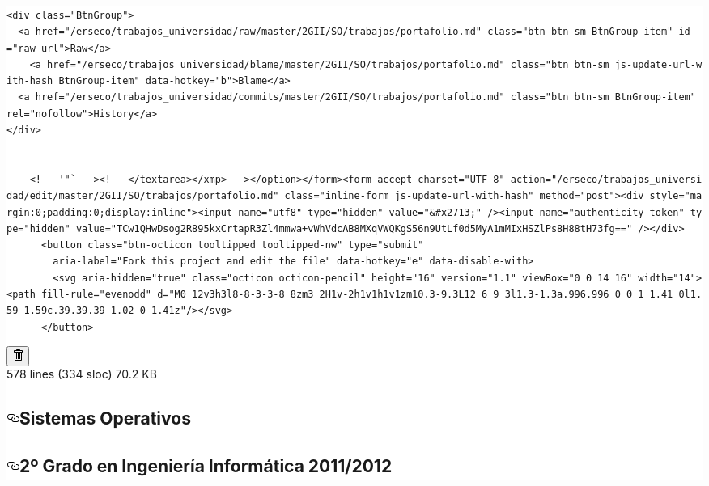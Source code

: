   <div class="file">
    <div class="file-header">
  <div class="file-actions">

    <div class="BtnGroup">
      <a href="/erseco/trabajos_universidad/raw/master/2GII/SO/trabajos/portafolio.md" class="btn btn-sm BtnGroup-item" id="raw-url">Raw</a>
        <a href="/erseco/trabajos_universidad/blame/master/2GII/SO/trabajos/portafolio.md" class="btn btn-sm js-update-url-with-hash BtnGroup-item" data-hotkey="b">Blame</a>
      <a href="/erseco/trabajos_universidad/commits/master/2GII/SO/trabajos/portafolio.md" class="btn btn-sm BtnGroup-item" rel="nofollow">History</a>
    </div>


        <!-- '"` --><!-- </textarea></xmp> --></option></form><form accept-charset="UTF-8" action="/erseco/trabajos_universidad/edit/master/2GII/SO/trabajos/portafolio.md" class="inline-form js-update-url-with-hash" method="post"><div style="margin:0;padding:0;display:inline"><input name="utf8" type="hidden" value="&#x2713;" /><input name="authenticity_token" type="hidden" value="TCw1QHwDsog2R895kxCrtapR3Zl4mmwa+vWhVdcAB8MXqVWQKgS56n9UtLf0d5MyA1mMIxHSZlPs8H88tH73fg==" /></div>
          <button class="btn-octicon tooltipped tooltipped-nw" type="submit"
            aria-label="Fork this project and edit the file" data-hotkey="e" data-disable-with>
            <svg aria-hidden="true" class="octicon octicon-pencil" height="16" version="1.1" viewBox="0 0 14 16" width="14"><path fill-rule="evenodd" d="M0 12v3h3l8-8-3-3-8 8zm3 2H1v-2h1v1h1v1zm10.3-9.3L12 6 9 3l1.3-1.3a.996.996 0 0 1 1.41 0l1.59 1.59c.39.39.39 1.02 0 1.41z"/></svg>
          </button>
</form>        </option></form><form accept-charset="UTF-8" action="/erseco/trabajos_universidad/delete/master/2GII/SO/trabajos/portafolio.md" class="inline-form" method="post"><div style="margin:0;padding:0;display:inline"><input name="utf8" type="hidden" value="&#x2713;" /><input name="authenticity_token" type="hidden" value="dJ0sgr95qP7mh95IArWBUyVt5Sbb9Qdtro4wfvz4dQqStczjwKMVV3EwKsbN01oym2fVPjycjF+kz6g/RttqQQ==" /></div>
          <button class="btn-octicon btn-octicon-danger tooltipped tooltipped-nw" type="submit"
            aria-label="Fork this project and delete the file" data-disable-with>
            <svg aria-hidden="true" class="octicon octicon-trashcan" height="16" version="1.1" viewBox="0 0 12 16" width="12"><path fill-rule="evenodd" d="M11 2H9c0-.55-.45-1-1-1H5c-.55 0-1 .45-1 1H2c-.55 0-1 .45-1 1v1c0 .55.45 1 1 1v9c0 .55.45 1 1 1h7c.55 0 1-.45 1-1V5c.55 0 1-.45 1-1V3c0-.55-.45-1-1-1zm-1 12H3V5h1v8h1V5h1v8h1V5h1v8h1V5h1v9zm1-10H2V3h9v1z"/></svg>
          </button>
</form>  </div>

  <div class="file-info">
      578 lines (334 sloc)
      <span class="file-info-divider"></span>
    70.2 KB
  </div>
</div>

    
  <div id="readme" class="readme blob instapaper_body">
    <article class="markdown-body entry-content" itemprop="text"><h1><a id="user-content-sistemas-operativos" class="anchor" href="#sistemas-operativos" aria-hidden="true"><svg aria-hidden="true" class="octicon octicon-link" height="16" version="1.1" viewBox="0 0 16 16" width="16"><path fill-rule="evenodd" d="M4 9h1v1H4c-1.5 0-3-1.69-3-3.5S2.55 3 4 3h4c1.45 0 3 1.69 3 3.5 0 1.41-.91 2.72-2 3.25V8.59c.58-.45 1-1.27 1-2.09C10 5.22 8.98 4 8 4H4c-.98 0-2 1.22-2 2.5S3 9 4 9zm9-3h-1v1h1c1 0 2 1.22 2 2.5S13.98 12 13 12H9c-.98 0-2-1.22-2-2.5 0-.83.42-1.64 1-2.09V6.25c-1.09.53-2 1.84-2 3.25C6 11.31 7.55 13 9 13h4c1.45 0 3-1.69 3-3.5S14.5 6 13 6z"></path></svg></a>Sistemas Operativos</h1>
<h2><a id="user-content-2º-grado-en-ingeniería-informática-20112012" class="anchor" href="#2º-grado-en-ingeniería-informática-20112012" aria-hidden="true"><svg aria-hidden="true" class="octicon octicon-link" height="16" version="1.1" viewBox="0 0 16 16" width="16"><path fill-rule="evenodd" d="M4 9h1v1H4c-1.5 0-3-1.69-3-3.5S2.55 3 4 3h4c1.45 0 3 1.69 3 3.5 0 1.41-.91 2.72-2 3.25V8.59c.58-.45 1-1.27 1-2.09C10 5.22 8.98 4 8 4H4c-.98 0-2 1.22-2 2.5S3 9 4 9zm9-3h-1v1h1c1 0 2 1.22 2 2.5S13.98 12 13 12H9c-.98 0-2-1.22-2-2.5 0-.83.42-1.64 1-2.09V6.25c-1.09.53-2 1.84-2 3.25C6 11.31 7.55 13 9 13h4c1.45 0 3-1.69 3-3.5S14.5 6 13 6z"></path></svg></a>2º Grado en Ingeniería Informática 2011/2012</h2>